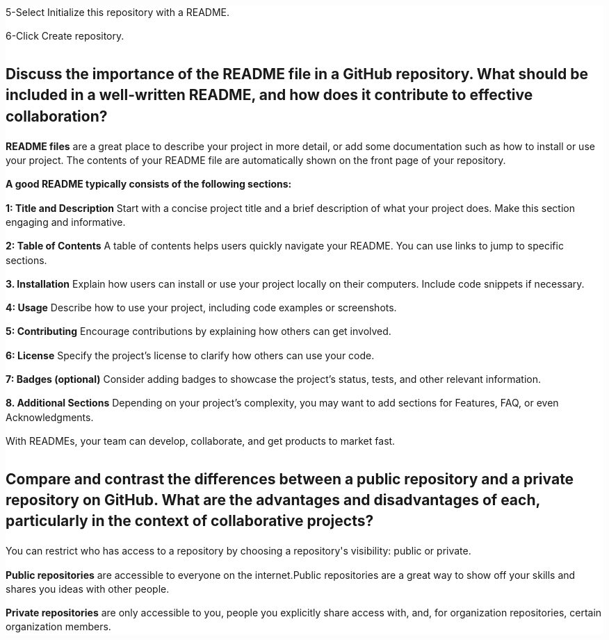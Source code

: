 5-Select Initialize this repository with a README.

6-Click Create repository.

## Discuss the importance of the README file in a GitHub repository. What should be included in a well-written README, and how does it contribute to effective collaboration?

**README files** are a great place to describe your project in more detail, or add some documentation such as how to install or use your project. The contents of your README file are automatically shown on the front page of your repository.

**A good README typically consists of the following sections:**

**1: Title and Description**
Start with a concise project title and a brief description of what your project does. Make this section engaging and informative.

**2: Table of Contents**
A table of contents helps users quickly navigate your README. You can use links to jump to specific sections.

**3. Installation**
Explain how users can install or use your project locally on their computers. Include code snippets if necessary.

**4: Usage**
Describe how to use your project, including code examples or screenshots.

**5: Contributing**
Encourage contributions by explaining how others can get involved.

**6: License**
Specify the project’s license to clarify how others can use your code.

**7: Badges (optional)**
Consider adding badges to showcase the project’s status, tests, and other relevant information.

**8. Additional Sections**
Depending on your project’s complexity, you may want to add sections for Features, FAQ, or even Acknowledgments.

With READMEs, your team can develop, collaborate, and get products to market fast. 

## Compare and contrast the differences between a public repository and a private repository on GitHub. What are the advantages and disadvantages of each, particularly in the context of collaborative projects?
You can restrict who has access to a repository by choosing a repository's visibility: public or private.

**Public repositories** are accessible to everyone on the internet.Public repositories are a great way to show off your skills and shares you ideas with other people.

**Private repositories** are only accessible to you, people you explicitly share access with, and, for organization repositories, certain organization members.
